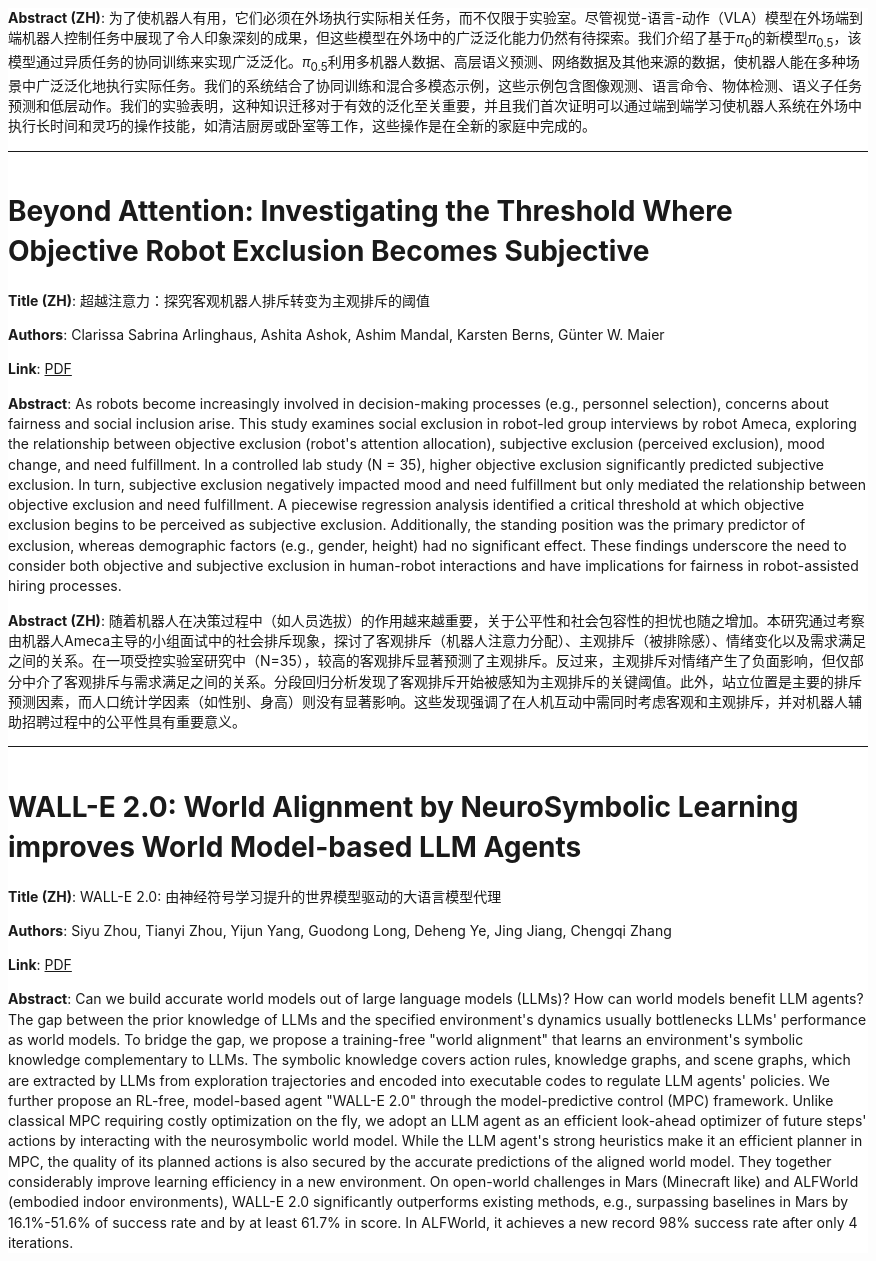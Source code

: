 **Abstract (ZH)**: 为了使机器人有用，它们必须在外场执行实际相关任务，而不仅限于实验室。尽管视觉-语言-动作（VLA）模型在外场端到端机器人控制任务中展现了令人印象深刻的成果，但这些模型在外场中的广泛泛化能力仍然有待探索。我们介绍了基于$\pi_{0}$的新模型$\pi_{0.5}$，该模型通过异质任务的协同训练来实现广泛泛化。$\pi_{0.5}$利用多机器人数据、高层语义预测、网络数据及其他来源的数据，使机器人能在多种场景中广泛泛化地执行实际任务。我们的系统结合了协同训练和混合多模态示例，这些示例包含图像观测、语言命令、物体检测、语义子任务预测和低层动作。我们的实验表明，这种知识迁移对于有效的泛化至关重要，并且我们首次证明可以通过端到端学习使机器人系统在外场中执行长时间和灵巧的操作技能，如清洁厨房或卧室等工作，这些操作是在全新的家庭中完成的。 

---
# Beyond Attention: Investigating the Threshold Where Objective Robot Exclusion Becomes Subjective 

**Title (ZH)**: 超越注意力：探究客观机器人排斥转变为主观排斥的阈值 

**Authors**: Clarissa Sabrina Arlinghaus, Ashita Ashok, Ashim Mandal, Karsten Berns, Günter W. Maier  

**Link**: [PDF](https://arxiv.org/pdf/2504.15886)  

**Abstract**: As robots become increasingly involved in decision-making processes (e.g., personnel selection), concerns about fairness and social inclusion arise. This study examines social exclusion in robot-led group interviews by robot Ameca, exploring the relationship between objective exclusion (robot's attention allocation), subjective exclusion (perceived exclusion), mood change, and need fulfillment. In a controlled lab study (N = 35), higher objective exclusion significantly predicted subjective exclusion. In turn, subjective exclusion negatively impacted mood and need fulfillment but only mediated the relationship between objective exclusion and need fulfillment. A piecewise regression analysis identified a critical threshold at which objective exclusion begins to be perceived as subjective exclusion. Additionally, the standing position was the primary predictor of exclusion, whereas demographic factors (e.g., gender, height) had no significant effect. These findings underscore the need to consider both objective and subjective exclusion in human-robot interactions and have implications for fairness in robot-assisted hiring processes. 

**Abstract (ZH)**: 随着机器人在决策过程中（如人员选拔）的作用越来越重要，关于公平性和社会包容性的担忧也随之增加。本研究通过考察由机器人Ameca主导的小组面试中的社会排斥现象，探讨了客观排斥（机器人注意力分配）、主观排斥（被排除感）、情绪变化以及需求满足之间的关系。在一项受控实验室研究中（N=35），较高的客观排斥显著预测了主观排斥。反过来，主观排斥对情绪产生了负面影响，但仅部分中介了客观排斥与需求满足之间的关系。分段回归分析发现了客观排斥开始被感知为主观排斥的关键阈值。此外，站立位置是主要的排斥预测因素，而人口统计学因素（如性别、身高）则没有显著影响。这些发现强调了在人机互动中需同时考虑客观和主观排斥，并对机器人辅助招聘过程中的公平性具有重要意义。 

---
# WALL-E 2.0: World Alignment by NeuroSymbolic Learning improves World Model-based LLM Agents 

**Title (ZH)**: WALL-E 2.0: 由神经符号学习提升的世界模型驱动的大语言模型代理 

**Authors**: Siyu Zhou, Tianyi Zhou, Yijun Yang, Guodong Long, Deheng Ye, Jing Jiang, Chengqi Zhang  

**Link**: [PDF](https://arxiv.org/pdf/2504.15785)  

**Abstract**: Can we build accurate world models out of large language models (LLMs)? How can world models benefit LLM agents? The gap between the prior knowledge of LLMs and the specified environment's dynamics usually bottlenecks LLMs' performance as world models. To bridge the gap, we propose a training-free "world alignment" that learns an environment's symbolic knowledge complementary to LLMs. The symbolic knowledge covers action rules, knowledge graphs, and scene graphs, which are extracted by LLMs from exploration trajectories and encoded into executable codes to regulate LLM agents' policies. We further propose an RL-free, model-based agent "WALL-E 2.0" through the model-predictive control (MPC) framework. Unlike classical MPC requiring costly optimization on the fly, we adopt an LLM agent as an efficient look-ahead optimizer of future steps' actions by interacting with the neurosymbolic world model. While the LLM agent's strong heuristics make it an efficient planner in MPC, the quality of its planned actions is also secured by the accurate predictions of the aligned world model. They together considerably improve learning efficiency in a new environment. On open-world challenges in Mars (Minecraft like) and ALFWorld (embodied indoor environments), WALL-E 2.0 significantly outperforms existing methods, e.g., surpassing baselines in Mars by 16.1%-51.6% of success rate and by at least 61.7% in score. In ALFWorld, it achieves a new record 98% success rate after only 4 iterations. 
